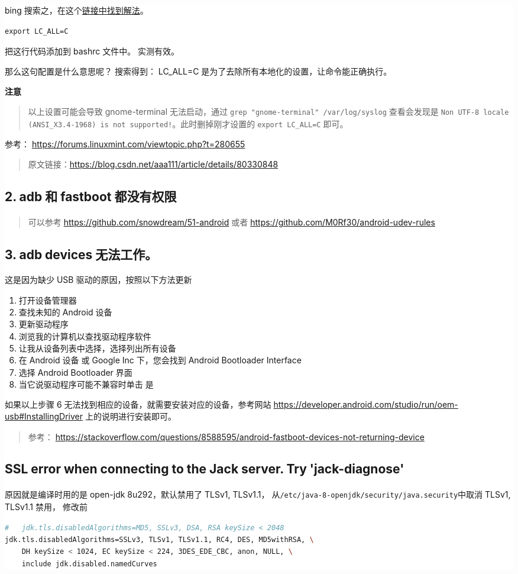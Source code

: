 bing 搜索之，在这个[链接中找到解法](https://stackoverflow.com/questions/49955137/error-when-build-lineageos-make-ninja-wrapper-error-1)。

```
export LC_ALL=C
```

把这行代码添加到 bashrc 文件中。
实测有效。

那么这句配置是什么意思呢？
搜索得到：
LC_ALL=C 是为了去除所有本地化的设置，让命令能正确执行。

**注意**

> 以上设置可能会导致 gnome-terminal 无法启动，通过 `grep "gnome-terminal" /var/log/syslog` 查看会发现是 `Non UTF-8 locale (ANSI_X3.4-1968) is not supported!`。此时删掉刚才设置的 `export LC_ALL=C` 即可。

参考： https://forums.linuxmint.com/viewtopic.php?t=280655

> 原文链接：https://blog.csdn.net/aaa111/article/details/80330848

## 2. adb 和 fastboot 都没有权限

> 可以参考 https://github.com/snowdream/51-android 或者 https://github.com/M0Rf30/android-udev-rules

## 3. adb devices 无法工作。

这是因为缺少 USB 驱动的原因，按照以下方法更新

1. 打开设备管理器
1. 查找未知的 Android 设备
1. 更新驱动程序
1. 浏览我的计算机以查找驱动程序软件
1. 让我从设备列表中选择，选择列出所有设备
1. 在 Android 设备 或 Google Inc 下，您会找到 Android Bootloader Interface
1. 选择 Android Bootloader 界面
1. 当它说驱动程序可能不兼容时单击 是

如果以上步骤 6 无法找到相应的设备，就需要安装对应的设备，参考网站 https://developer.android.com/studio/run/oem-usb#InstallingDriver 上的说明进行安装即可。

> 参考： https://stackoverflow.com/questions/8588595/android-fastboot-devices-not-returning-device

## SSL error when connecting to the Jack server. Try 'jack-diagnose'

原因就是编译时用的是 open-jdk 8u292，默认禁用了 TLSv1, TLSv1.1，
从`/etc/java-8-openjdk/security/java.security`中取消 TLSv1, TLSv1.1 禁用，
修改前

```bash
#   jdk.tls.disabledAlgorithms=MD5, SSLv3, DSA, RSA keySize < 2048
jdk.tls.disabledAlgorithms=SSLv3, TLSv1, TLSv1.1, RC4, DES, MD5withRSA, \
    DH keySize < 1024, EC keySize < 224, 3DES_EDE_CBC, anon, NULL, \
    include jdk.disabled.namedCurves
```
